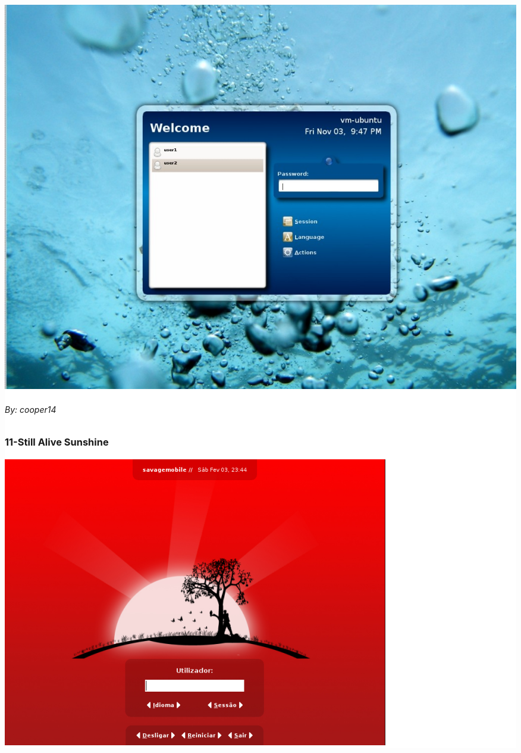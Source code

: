 [![Linux Login Screen Relaxing Water](/assets/images/content/blog/relaxing-water.jpg)](http://gnome-look.org/content/show.php/Relaxing+Water?content=48213)

###### By: cooper14

### 11-Still Alive Sunshine

[![Linux Login Screen Alive Sunshine](/assets/images/content/blog/still-alive-sunshine.png)](http://gnome-look.org/content/show.php/Still+alive+sunshine+GDM+Theme?content=52687)